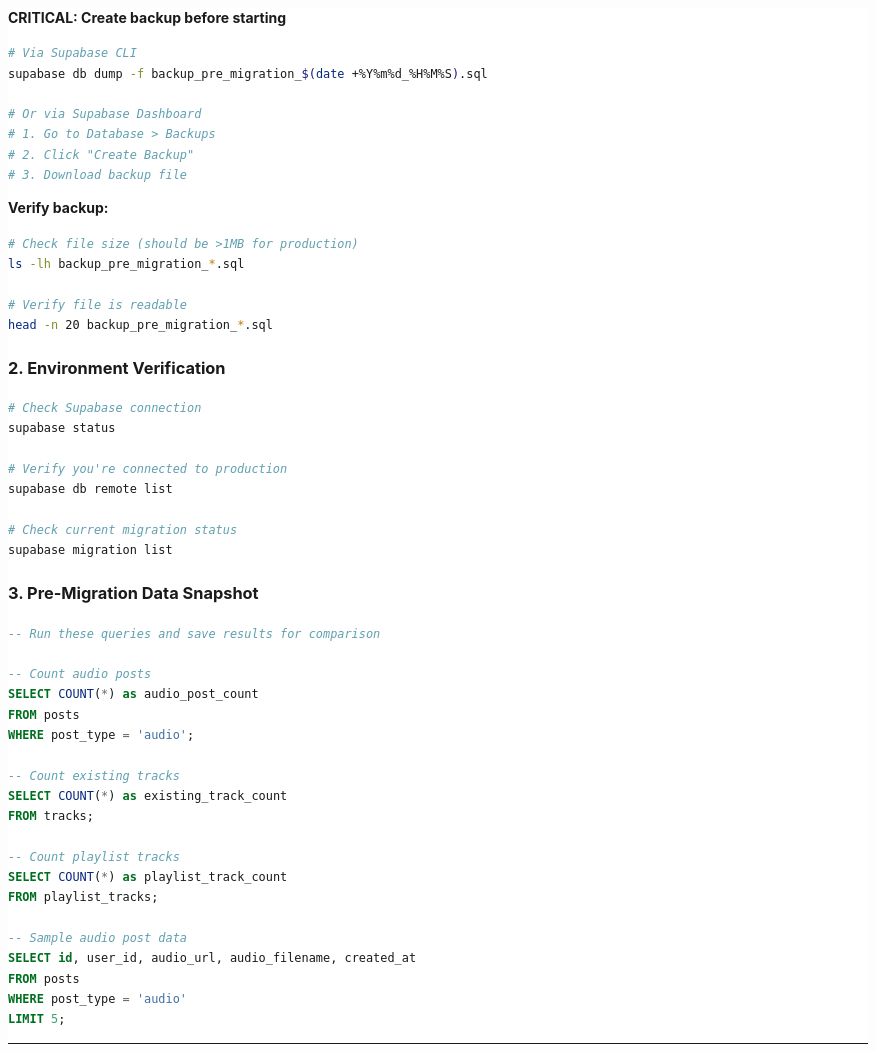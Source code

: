 **CRITICAL: Create backup before starting**

```bash
# Via Supabase CLI
supabase db dump -f backup_pre_migration_$(date +%Y%m%d_%H%M%S).sql

# Or via Supabase Dashboard
# 1. Go to Database > Backups
# 2. Click "Create Backup"
# 3. Download backup file
```

**Verify backup:**
```bash
# Check file size (should be >1MB for production)
ls -lh backup_pre_migration_*.sql

# Verify file is readable
head -n 20 backup_pre_migration_*.sql
```

### 2. Environment Verification

```bash
# Check Supabase connection
supabase status

# Verify you're connected to production
supabase db remote list

# Check current migration status
supabase migration list
```

### 3. Pre-Migration Data Snapshot

```sql
-- Run these queries and save results for comparison

-- Count audio posts
SELECT COUNT(*) as audio_post_count 
FROM posts 
WHERE post_type = 'audio';

-- Count existing tracks
SELECT COUNT(*) as existing_track_count 
FROM tracks;

-- Count playlist tracks
SELECT COUNT(*) as playlist_track_count 
FROM playlist_tracks;

-- Sample audio post data
SELECT id, user_id, audio_url, audio_filename, created_at
FROM posts
WHERE post_type = 'audio'
LIMIT 5;
```

---